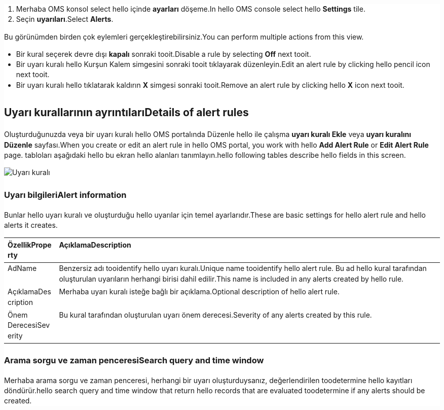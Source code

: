 1. <span data-ttu-id="3f596-124">Merhaba OMS konsol select hello içinde **ayarları** döşeme.</span><span class="sxs-lookup"><span data-stu-id="3f596-124">In hello OMS console select hello **Settings** tile.</span></span>
2. <span data-ttu-id="3f596-125">Seçin **uyarıları**.</span><span class="sxs-lookup"><span data-stu-id="3f596-125">Select **Alerts**.</span></span>

<span data-ttu-id="3f596-126">Bu görünümden birden çok eylemleri gerçekleştirebilirsiniz.</span><span class="sxs-lookup"><span data-stu-id="3f596-126">You can perform multiple actions from this view.</span></span>

* <span data-ttu-id="3f596-127">Bir kural seçerek devre dışı **kapalı** sonraki tooit.</span><span class="sxs-lookup"><span data-stu-id="3f596-127">Disable a rule by selecting **Off** next tooit.</span></span>
* <span data-ttu-id="3f596-128">Bir uyarı kuralı hello Kurşun Kalem simgesini sonraki tooit tıklayarak düzenleyin.</span><span class="sxs-lookup"><span data-stu-id="3f596-128">Edit an alert rule by clicking hello pencil icon next tooit.</span></span>
* <span data-ttu-id="3f596-129">Bir uyarı kuralı hello tıklatarak kaldırın **X** simgesi sonraki tooit.</span><span class="sxs-lookup"><span data-stu-id="3f596-129">Remove an alert rule by clicking hello **X** icon next tooit.</span></span> 

## <a name="details-of-alert-rules"></a><span data-ttu-id="3f596-130">Uyarı kurallarının ayrıntıları</span><span class="sxs-lookup"><span data-stu-id="3f596-130">Details of alert rules</span></span>
<span data-ttu-id="3f596-131">Oluşturduğunuzda veya bir uyarı kuralı hello OMS portalında Düzenle hello ile çalışma **uyarı kuralı Ekle** veya **uyarı kuralını Düzenle** sayfası.</span><span class="sxs-lookup"><span data-stu-id="3f596-131">When you create or edit an alert rule in hello OMS portal, you work with hello **Add Alert Rule** or **Edit Alert Rule** page.</span></span>  <span data-ttu-id="3f596-132">tabloları aşağıdaki hello bu ekran hello alanları tanımlayın.</span><span class="sxs-lookup"><span data-stu-id="3f596-132">hello following tables describe hello fields in this screen.</span></span>

![Uyarı kuralı](media/log-analytics-alerts/add-alert-rule.png)

### <a name="alert-information"></a><span data-ttu-id="3f596-134">Uyarı bilgileri</span><span class="sxs-lookup"><span data-stu-id="3f596-134">Alert information</span></span>
<span data-ttu-id="3f596-135">Bunlar hello uyarı kuralı ve oluşturduğu hello uyarılar için temel ayarlarıdır.</span><span class="sxs-lookup"><span data-stu-id="3f596-135">These are basic settings for hello alert rule and hello alerts it creates.</span></span>

| <span data-ttu-id="3f596-136">Özellik</span><span class="sxs-lookup"><span data-stu-id="3f596-136">Property</span></span> | <span data-ttu-id="3f596-137">Açıklama</span><span class="sxs-lookup"><span data-stu-id="3f596-137">Description</span></span> |
|:--- |:---|
| <span data-ttu-id="3f596-138">Ad</span><span class="sxs-lookup"><span data-stu-id="3f596-138">Name</span></span> | <span data-ttu-id="3f596-139">Benzersiz adı tooidentify hello uyarı kuralı.</span><span class="sxs-lookup"><span data-stu-id="3f596-139">Unique name tooidentify hello alert rule.</span></span> <span data-ttu-id="3f596-140">Bu ad hello kural tarafından oluşturulan uyarıların herhangi birisi dahil edilir.</span><span class="sxs-lookup"><span data-stu-id="3f596-140">This name is included in any alerts created by hello rule.</span></span>  |
| <span data-ttu-id="3f596-141">Açıklama</span><span class="sxs-lookup"><span data-stu-id="3f596-141">Description</span></span> | <span data-ttu-id="3f596-142">Merhaba uyarı kuralı isteğe bağlı bir açıklama.</span><span class="sxs-lookup"><span data-stu-id="3f596-142">Optional description of hello alert rule.</span></span> |
| <span data-ttu-id="3f596-143">Önem Derecesi</span><span class="sxs-lookup"><span data-stu-id="3f596-143">Severity</span></span> |<span data-ttu-id="3f596-144">Bu kural tarafından oluşturulan uyarı önem derecesi.</span><span class="sxs-lookup"><span data-stu-id="3f596-144">Severity of any alerts created by this rule.</span></span> |

### <a name="search-query-and-time-window"></a><span data-ttu-id="3f596-145">Arama sorgu ve zaman penceresi</span><span class="sxs-lookup"><span data-stu-id="3f596-145">Search query and time window</span></span>
<span data-ttu-id="3f596-146">Merhaba arama sorgu ve zaman penceresi, herhangi bir uyarı oluşturduysanız, değerlendirilen toodetermine hello kayıtları döndürür.</span><span class="sxs-lookup"><span data-stu-id="3f596-146">hello search query and time window that return hello records that are evaluated toodetermine if any alerts should be created.</span></span>
